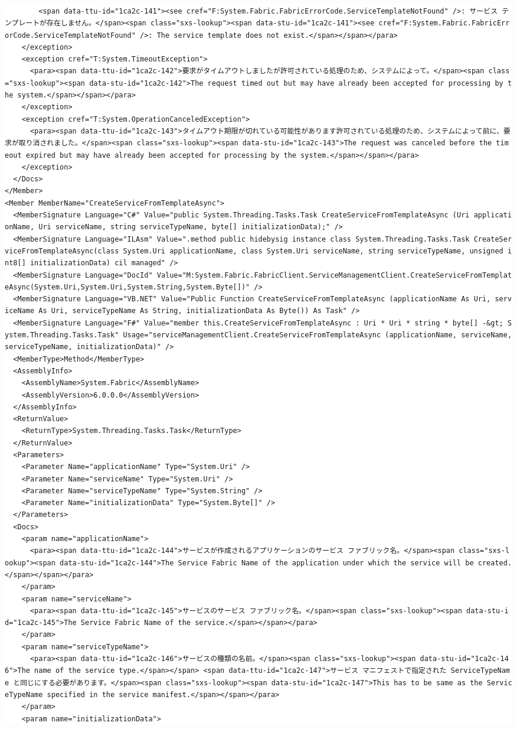             <span data-ttu-id="1ca2c-141"><see cref="F:System.Fabric.FabricErrorCode.ServiceTemplateNotFound" />: サービス テンプレートが存在しません。</span><span class="sxs-lookup"><span data-stu-id="1ca2c-141"><see cref="F:System.Fabric.FabricErrorCode.ServiceTemplateNotFound" />: The service template does not exist.</span></span></para>
        </exception>
        <exception cref="T:System.TimeoutException">
          <para><span data-ttu-id="1ca2c-142">要求がタイムアウトしましたが許可されている処理のため、システムによって。</span><span class="sxs-lookup"><span data-stu-id="1ca2c-142">The request timed out but may have already been accepted for processing by the system.</span></span></para>
        </exception>
        <exception cref="T:System.OperationCanceledException">
          <para><span data-ttu-id="1ca2c-143">タイムアウト期限が切れている可能性があります許可されている処理のため、システムによって前に、要求が取り消されました。</span><span class="sxs-lookup"><span data-stu-id="1ca2c-143">The request was canceled before the timeout expired but may have already been accepted for processing by the system.</span></span></para>
        </exception>
      </Docs>
    </Member>
    <Member MemberName="CreateServiceFromTemplateAsync">
      <MemberSignature Language="C#" Value="public System.Threading.Tasks.Task CreateServiceFromTemplateAsync (Uri applicationName, Uri serviceName, string serviceTypeName, byte[] initializationData);" />
      <MemberSignature Language="ILAsm" Value=".method public hidebysig instance class System.Threading.Tasks.Task CreateServiceFromTemplateAsync(class System.Uri applicationName, class System.Uri serviceName, string serviceTypeName, unsigned int8[] initializationData) cil managed" />
      <MemberSignature Language="DocId" Value="M:System.Fabric.FabricClient.ServiceManagementClient.CreateServiceFromTemplateAsync(System.Uri,System.Uri,System.String,System.Byte[])" />
      <MemberSignature Language="VB.NET" Value="Public Function CreateServiceFromTemplateAsync (applicationName As Uri, serviceName As Uri, serviceTypeName As String, initializationData As Byte()) As Task" />
      <MemberSignature Language="F#" Value="member this.CreateServiceFromTemplateAsync : Uri * Uri * string * byte[] -&gt; System.Threading.Tasks.Task" Usage="serviceManagementClient.CreateServiceFromTemplateAsync (applicationName, serviceName, serviceTypeName, initializationData)" />
      <MemberType>Method</MemberType>
      <AssemblyInfo>
        <AssemblyName>System.Fabric</AssemblyName>
        <AssemblyVersion>6.0.0.0</AssemblyVersion>
      </AssemblyInfo>
      <ReturnValue>
        <ReturnType>System.Threading.Tasks.Task</ReturnType>
      </ReturnValue>
      <Parameters>
        <Parameter Name="applicationName" Type="System.Uri" />
        <Parameter Name="serviceName" Type="System.Uri" />
        <Parameter Name="serviceTypeName" Type="System.String" />
        <Parameter Name="initializationData" Type="System.Byte[]" />
      </Parameters>
      <Docs>
        <param name="applicationName">
          <para><span data-ttu-id="1ca2c-144">サービスが作成されるアプリケーションのサービス ファブリック名。</span><span class="sxs-lookup"><span data-stu-id="1ca2c-144">The Service Fabric Name of the application under which the service will be created.</span></span></para>
        </param>
        <param name="serviceName">
          <para><span data-ttu-id="1ca2c-145">サービスのサービス ファブリック名。</span><span class="sxs-lookup"><span data-stu-id="1ca2c-145">The Service Fabric Name of the service.</span></span></para>
        </param>
        <param name="serviceTypeName">
          <para><span data-ttu-id="1ca2c-146">サービスの種類の名前。</span><span class="sxs-lookup"><span data-stu-id="1ca2c-146">The name of the service type.</span></span> <span data-ttu-id="1ca2c-147">サービス マニフェストで指定された ServiceTypeName と同じにする必要があります。</span><span class="sxs-lookup"><span data-stu-id="1ca2c-147">This has to be same as the ServiceTypeName specified in the service manifest.</span></span></para>
        </param>
        <param name="initializationData">